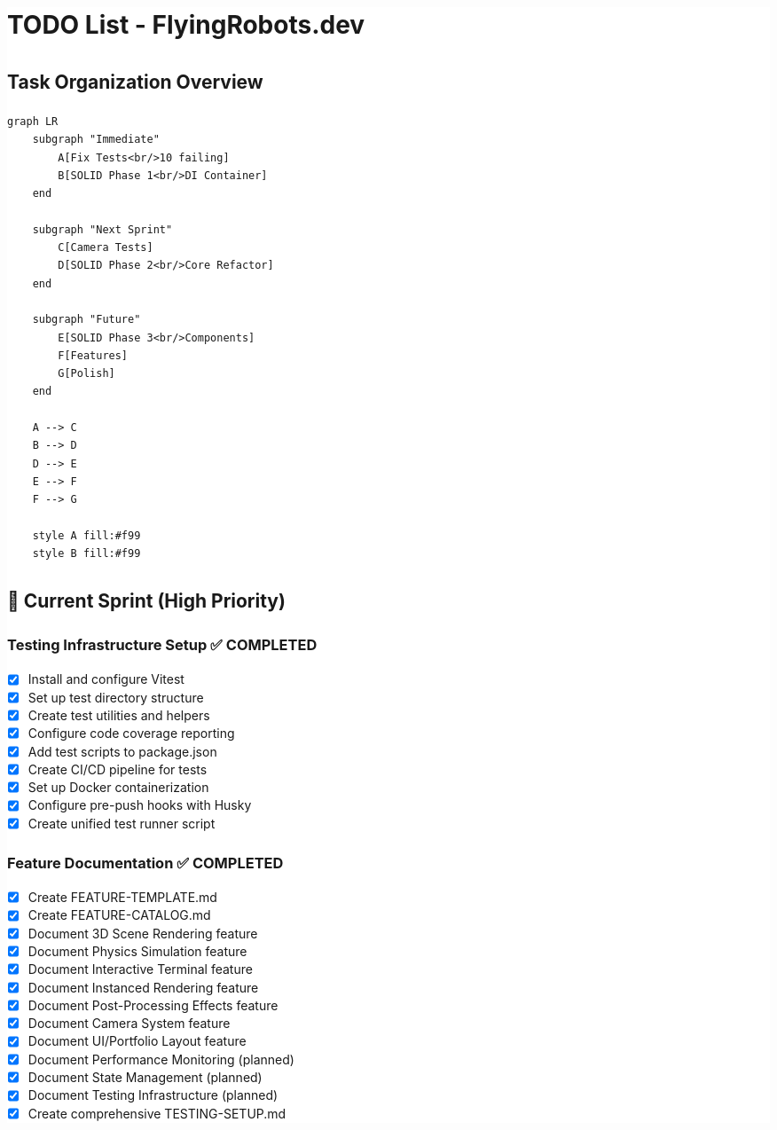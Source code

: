 # TODO List - FlyingRobots.dev

## Task Organization Overview

```mermaid
graph LR
    subgraph "Immediate"
        A[Fix Tests<br/>10 failing]
        B[SOLID Phase 1<br/>DI Container]
    end
    
    subgraph "Next Sprint"
        C[Camera Tests]
        D[SOLID Phase 2<br/>Core Refactor]
    end
    
    subgraph "Future"
        E[SOLID Phase 3<br/>Components]
        F[Features]
        G[Polish]
    end
    
    A --> C
    B --> D
    D --> E
    E --> F
    F --> G
    
    style A fill:#f99
    style B fill:#f99
```

## 🎯 Current Sprint (High Priority)

### Testing Infrastructure Setup ✅ COMPLETED
- [x] Install and configure Vitest
- [x] Set up test directory structure
- [x] Create test utilities and helpers
- [x] Configure code coverage reporting
- [x] Add test scripts to package.json
- [x] Create CI/CD pipeline for tests
- [x] Set up Docker containerization
- [x] Configure pre-push hooks with Husky
- [x] Create unified test runner script

### Feature Documentation ✅ COMPLETED
- [x] Create FEATURE-TEMPLATE.md
- [x] Create FEATURE-CATALOG.md
- [x] Document 3D Scene Rendering feature
- [x] Document Physics Simulation feature
- [x] Document Interactive Terminal feature
- [x] Document Instanced Rendering feature
- [x] Document Post-Processing Effects feature
- [x] Document Camera System feature
- [x] Document UI/Portfolio Layout feature
- [x] Document Performance Monitoring (planned)
- [x] Document State Management (planned)
- [x] Document Testing Infrastructure (planned)
- [x] Create comprehensive TESTING-SETUP.md

